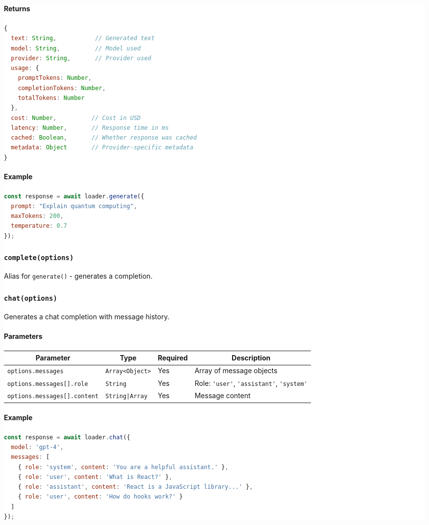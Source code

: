 #### Returns

```javascript
{
  text: String,           // Generated text
  model: String,          // Model used
  provider: String,       // Provider used
  usage: {
    promptTokens: Number,
    completionTokens: Number,
    totalTokens: Number
  },
  cost: Number,          // Cost in USD
  latency: Number,       // Response time in ms
  cached: Boolean,       // Whether response was cached
  metadata: Object       // Provider-specific metadata
}
```

#### Example

```javascript
const response = await loader.generate({
  prompt: "Explain quantum computing",
  maxTokens: 200,
  temperature: 0.7
});
```

### `complete(options)`

Alias for `generate()` - generates a completion.

### `chat(options)`

Generates a chat completion with message history.

#### Parameters

| Parameter | Type | Required | Description |
|-----------|------|----------|-------------|
| `options.messages` | `Array<Object>` | Yes | Array of message objects |
| `options.messages[].role` | `String` | Yes | Role: `'user'`, `'assistant'`, `'system'` |
| `options.messages[].content` | `String\|Array` | Yes | Message content |

#### Example

```javascript
const response = await loader.chat({
  model: 'gpt-4',
  messages: [
    { role: 'system', content: 'You are a helpful assistant.' },
    { role: 'user', content: 'What is React?' },
    { role: 'assistant', content: 'React is a JavaScript library...' },
    { role: 'user', content: 'How do hooks work?' }
  ]
});
```
